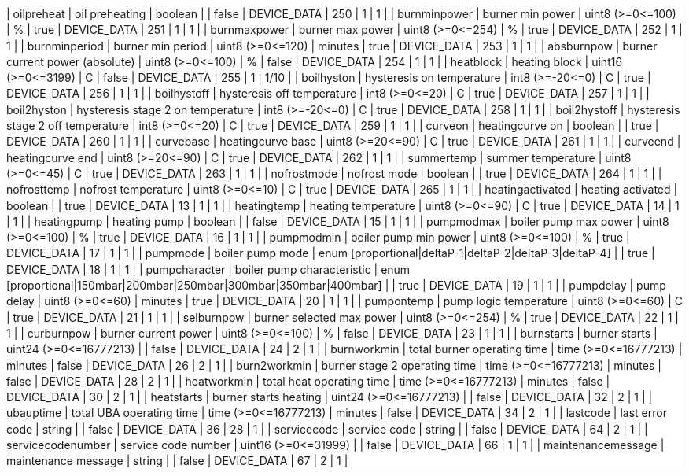 | oilpreheat | oil preheating | boolean |   | false | DEVICE_DATA | 250 | 1 | 1 | 
| burnminpower | burner min power | uint8 (>=0<=100) | % | true | DEVICE_DATA | 251 | 1 | 1 | 
| burnmaxpower | burner max power | uint8 (>=0<=254) | % | true | DEVICE_DATA | 252 | 1 | 1 | 
| burnminperiod | burner min period | uint8 (>=0<=120) | minutes | true | DEVICE_DATA | 253 | 1 | 1 | 
| absburnpow | burner current power (absolute) | uint8 (>=0<=100) | % | false | DEVICE_DATA | 254 | 1 | 1 | 
| heatblock | heating block | uint16 (>=0<=3199) | C | false | DEVICE_DATA | 255 | 1 | 1/10 | 
| boilhyston | hysteresis on temperature | int8 (>=-20<=0) | C | true | DEVICE_DATA | 256 | 1 | 1 | 
| boilhystoff | hysteresis off temperature | int8 (>=0<=20) | C | true | DEVICE_DATA | 257 | 1 | 1 | 
| boil2hyston | hysteresis stage 2 on temperature | int8 (>=-20<=0) | C | true | DEVICE_DATA | 258 | 1 | 1 | 
| boil2hystoff | hysteresis stage 2 off temperature | int8 (>=0<=20) | C | true | DEVICE_DATA | 259 | 1 | 1 | 
| curveon | heatingcurve on | boolean |   | true | DEVICE_DATA | 260 | 1 | 1 | 
| curvebase | heatingcurve base | uint8 (>=20<=90) | C | true | DEVICE_DATA | 261 | 1 | 1 | 
| curveend | heatingcurve end | uint8 (>=20<=90) | C | true | DEVICE_DATA | 262 | 1 | 1 | 
| summertemp | summer temperature | uint8 (>=0<=45) | C | true | DEVICE_DATA | 263 | 1 | 1 | 
| nofrostmode | nofrost mode | boolean |   | true | DEVICE_DATA | 264 | 1 | 1 | 
| nofrosttemp | nofrost temperature | uint8 (>=0<=10) | C | true | DEVICE_DATA | 265 | 1 | 1 | 
| heatingactivated | heating activated | boolean |   | true | DEVICE_DATA | 13 | 1 | 1 | 
| heatingtemp | heating temperature | uint8 (>=0<=90) | C | true | DEVICE_DATA | 14 | 1 | 1 | 
| heatingpump | heating pump | boolean |   | false | DEVICE_DATA | 15 | 1 | 1 | 
| pumpmodmax | boiler pump max power | uint8 (>=0<=100) | % | true | DEVICE_DATA | 16 | 1 | 1 | 
| pumpmodmin | boiler pump min power | uint8 (>=0<=100) | % | true | DEVICE_DATA | 17 | 1 | 1 | 
| pumpmode | boiler pump mode | enum [proportional\|deltaP-1\|deltaP-2\|deltaP-3\|deltaP-4] |   | true | DEVICE_DATA | 18 | 1 | 1 | 
| pumpcharacter | boiler pump characteristic | enum [proportional\|150mbar\|200mbar\|250mbar\|300mbar\|350mbar\|400mbar] |   | true | DEVICE_DATA | 19 | 1 | 1 | 
| pumpdelay | pump delay | uint8 (>=0<=60) | minutes | true | DEVICE_DATA | 20 | 1 | 1 | 
| pumpontemp | pump logic temperature | uint8 (>=0<=60) | C | true | DEVICE_DATA | 21 | 1 | 1 | 
| selburnpow | burner selected max power | uint8 (>=0<=254) | % | true | DEVICE_DATA | 22 | 1 | 1 | 
| curburnpow | burner current power | uint8 (>=0<=100) | % | false | DEVICE_DATA | 23 | 1 | 1 | 
| burnstarts | burner starts | uint24 (>=0<=16777213) |   | false | DEVICE_DATA | 24 | 2 | 1 | 
| burnworkmin | total burner operating time | time (>=0<=16777213) | minutes | false | DEVICE_DATA | 26 | 2 | 1 | 
| burn2workmin | burner stage 2 operating time | time (>=0<=16777213) | minutes | false | DEVICE_DATA | 28 | 2 | 1 | 
| heatworkmin | total heat operating time | time (>=0<=16777213) | minutes | false | DEVICE_DATA | 30 | 2 | 1 | 
| heatstarts | burner starts heating | uint24 (>=0<=16777213) |   | false | DEVICE_DATA | 32 | 2 | 1 | 
| ubauptime | total UBA operating time | time (>=0<=16777213) | minutes | false | DEVICE_DATA | 34 | 2 | 1 | 
| lastcode | last error code | string |   | false | DEVICE_DATA | 36 | 28 | 1 | 
| servicecode | service code | string |   | false | DEVICE_DATA | 64 | 2 | 1 | 
| servicecodenumber | service code number | uint16 (>=0<=31999) |   | false | DEVICE_DATA | 66 | 1 | 1 | 
| maintenancemessage | maintenance message | string |   | false | DEVICE_DATA | 67 | 2 | 1 | 